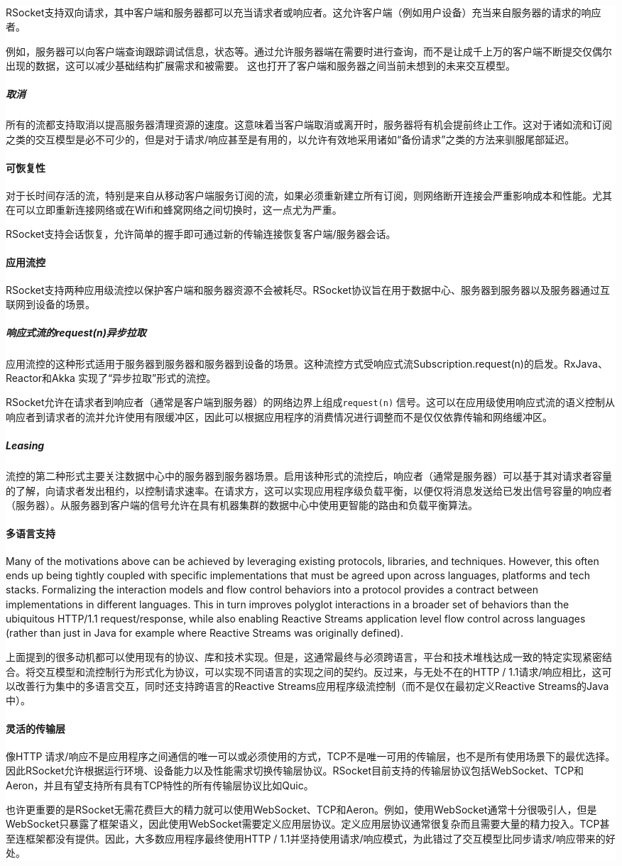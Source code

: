 RSocket支持双向请求，其中客户端和服务器都可以充当请求者或响应者。这允许客户端（例如用户设备）充当来自服务器的请求的响应者。

例如，服务器可以向客户端查询跟踪调试信息，状态等。通过允许服务器端在需要时进行查询，而不是让成千上万的客户端不断提交仅偶尔出现的数据，这可以减少基础结构扩展需求和被需要。 这也打开了客户端和服务器之间当前未想到的未来交互模型。

##### 取消

所有的流都支持取消以提高服务器清理资源的速度。这意味着当客户端取消或离开时，服务器将有机会提前终止工作。这对于诸如流和订阅之类的交互模型是必不可少的，但是对于请求/响应甚至是有用的，以允许有效地采用诸如“备份请求”之类的方法来驯服尾部延迟。


#### 可恢复性

对于长时间存活的流，特别是来自从移动客户端服务订阅的流，如果必须重新建立所有订阅，则网络断开连接会严重影响成本和性能。尤其在可以立即重新连接网络或在Wifi和蜂窝网络之间切换时，这一点尤为严重。

RSocket支持会话恢复，允许简单的握手即可通过新的传输连接恢复客户端/服务器会话。


#### 应用流控

RSocket支持两种应用级流控以保护客户端和服务器资源不会被耗尽。RSocket协议旨在用于数据中心、服务器到服务器以及服务器通过互联网到设备的场景。

##### 响应式流的request(n)异步拉取

应用流控的这种形式适用于服务器到服务器和服务器到设备的场景。这种流控方式受响应式流Subscription.request(n)的启发。RxJava、Reactor和Akka 实现了“异步拉取”形式的流控。

RSocket允许在请求者到响应者（通常是客户端到服务器）的网络边界上组成`request(n)` 信号。这可以在应用级使用响应式流的语义控制从响应者到请求者的流并允许使用有限缓冲区，因此可以根据应用程序的消费情况进行调整而不是仅仅依靠传输和网络缓冲区。

##### Leasing

流控的第二种形式主要关注数据中心中的服务器到服务器场景。启用该种形式的流控后，响应者（通常是服务器）可以基于其对请求者容量的了解，向请求者发出租约，以控制请求速率。在请求方，这可以实现应用程序级负载平衡，以便仅将消息发送给已发出信号容量的响应者（服务器）。从服务器到客户端的信号允许在具有机器集群的数据中心中使用更智能的路由和负载平衡算法。


#### 多语言支持

Many of the motivations above can be achieved by leveraging existing protocols, libraries, and techniques. However, this often ends up being tightly coupled with specific implementations that must be agreed upon across languages, platforms and tech stacks. Formalizing the interaction models and flow control behaviors into a protocol provides a contract between implementations in different languages. This in turn improves polyglot interactions in a broader set of behaviors than the ubiquitous HTTP/1.1 request/response, while also enabling Reactive Streams application level flow control across languages (rather than just in Java for example where Reactive Streams was originally defined).

上面提到的很多动机都可以使用现有的协议、库和技术实现。但是，这通常最终与必须跨语言，平台和技术堆栈达成一致的特定实现紧密结合。将交互模型和流控制行为形式化为协议，可以实现不同语言的实现之间的契约。反过来，与无处不在的HTTP / 1.1请求/响应相比，这可以改善行为集中的多语言交互，同时还支持跨语言的Reactive Streams应用程序级流控制（而不是仅在最初定义Reactive Streams的Java中）。

#### 灵活的传输层

像HTTP 请求/响应不是应用程序之间通信的唯一可以或必须使用的方式，TCP不是唯一可用的传输层，也不是所有使用场景下的最优选择。因此RSocket允许根据运行环境、设备能力以及性能需求切换传输层协议。RSocket目前支持的传输层协议包括WebSocket、TCP和Aeron，并且有望支持所有具有TCP特性的所有传输层协议比如Quic。

也许更重要的是RSocket无需花费巨大的精力就可以使用WebSocket、TCP和Aeron。例如，使用WebSocket通常十分很吸引人，但是WebSocket只暴露了框架语义，因此使用WebSocket需要定义应用层协议。定义应用层协议通常很复杂而且需要大量的精力投入。TCP甚至连框架都没有提供。因此，大多数应用程序最终使用HTTP / 1.1并坚持使用请求/响应模式，为此错过了交互模型比同步请求/响应带来的好处。
